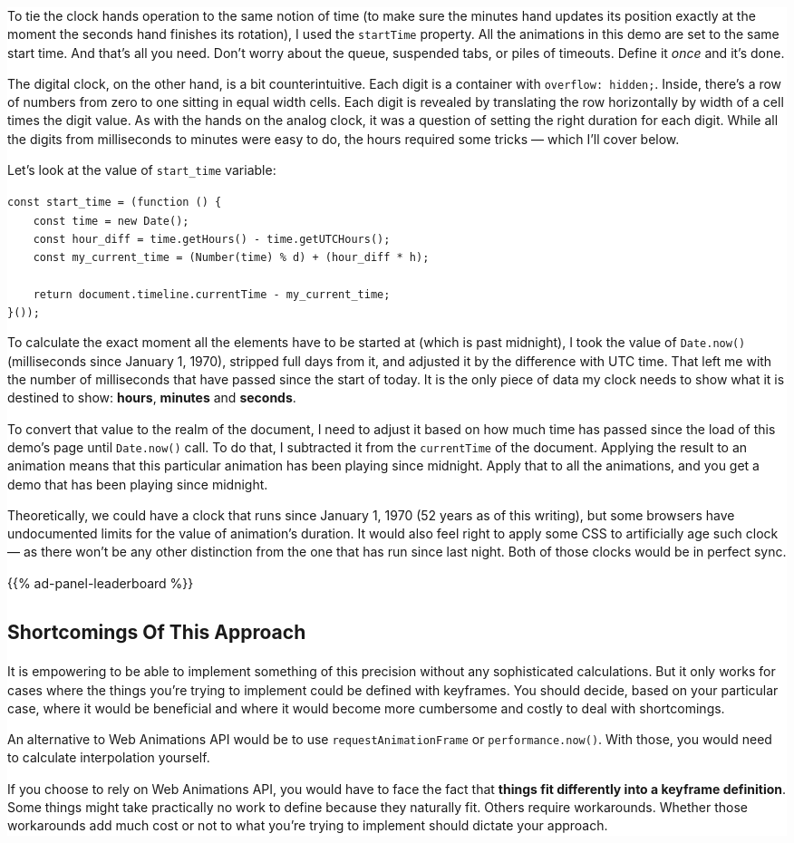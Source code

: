 To tie the clock hands operation to the same notion of time (to make sure the minutes hand updates its position exactly at the moment the seconds hand finishes its rotation), I used the `startTime` property. All the animations in this demo are set to the same start time. And that’s all you need. Don’t worry about the queue, suspended tabs, or piles of timeouts. Define it *once* and it’s done.

The digital clock, on the other hand, is a bit counterintuitive. Each digit is a container with `overflow: hidden;`. Inside, there’s a row of numbers from zero to one sitting in equal width cells. Each digit is revealed by translating the row horizontally by width of a cell times the digit value. As with the hands on the analog clock, it was a question of setting the right duration for each digit. While all the digits from milliseconds to minutes were easy to do, the hours required some tricks &mdash; which I’ll cover below.

Let’s look at the value of `start_time` variable:

<pre><code class="language-javascript">const start_time = (function () {
    const time = new Date();
    const hour_diff = time.getHours() - time.getUTCHours();
    const my_current_time = (Number(time) % d) + (hour_diff * h);

    return document.timeline.currentTime - my_current_time;
}());
</code></pre>

To calculate the exact moment all the elements have to be started at (which is past midnight), I took the value of `Date.now()` (milliseconds since January 1, 1970), stripped full days from it, and adjusted it by the difference with UTC time. That left me with the number of milliseconds that have passed since the start of today. It is the only piece of data my clock needs to show what it is destined to show: **hours**, **minutes** and **seconds**.

To convert that value to the realm of the document, I need to adjust it based on how much time has passed since the load of this demo’s page until `Date.now()` call. To do that, I subtracted it from the `currentTime` of the document. Applying the result to an animation means that this particular animation has been playing since midnight. Apply that to all the animations, and you get a demo that has been playing since midnight.

Theoretically, we could have a clock that runs since January 1, 1970 (52 years as of this writing), but some browsers have undocumented limits for the value of animation’s duration. It would also feel right to apply some CSS to artificially age such clock &mdash; as there won’t be any other distinction from the one that has run since last night. Both of those clocks would be in perfect sync.

{{% ad-panel-leaderboard %}}

## Shortcomings Of This Approach

It is empowering to be able to implement something of this precision without any sophisticated calculations. But it only works for cases where the things you’re trying to implement could be defined with keyframes. You should decide, based on your particular case, where it would be beneficial and where it would become more cumbersome and costly to deal with shortcomings.

An alternative to Web Animations API would be to use `requestAnimationFrame` or `performance.now()`. With those, you would need to calculate interpolation yourself.

If you choose to rely on Web Animations API, you would have to face the fact that **things fit differently into a keyframe definition**. Some things might take practically no work to define because they naturally fit. Others require workarounds. Whether those workarounds add much cost or not to what you’re trying to implement should dictate your approach.
